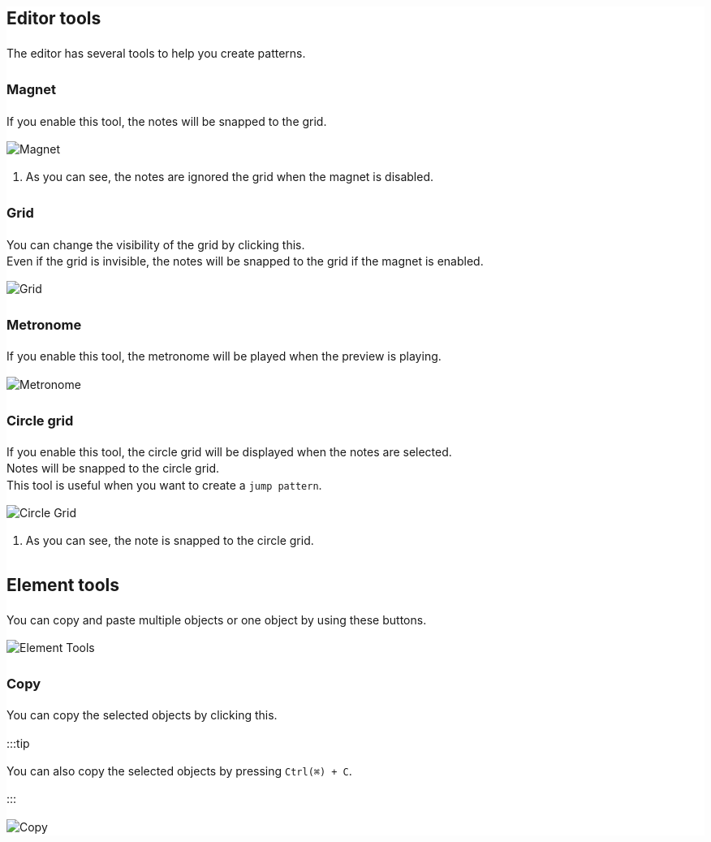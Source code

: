 ## Editor tools

The editor has several tools to help you create patterns.

### Magnet

If you enable this tool, the notes will be snapped to the grid.

![Magnet](/img/editor/editor-tool-magnet.webp)

1. As you can see, the notes are ignored the grid when the magnet is disabled.

### Grid

You can change the visibility of the grid by clicking this.  
Even if the grid is invisible, the notes will be snapped to the grid if the magnet is enabled.

![Grid](/img/editor/editor-tool-grid.webp)

### Metronome

If you enable this tool, the metronome will be played when the preview is playing.

![Metronome](/img/editor/editor-tool-metronome.webp)

### Circle grid

If you enable this tool, the circle grid will be displayed when the notes are selected.  
Notes will be snapped to the circle grid.  
This tool is useful when you want to create a `jump pattern`.

![Circle Grid](/img/editor/editor-tool-circle.webp)

1. As you can see, the note is snapped to the circle grid.

## Element tools

You can copy and paste multiple objects or one object by using these buttons.

![Element Tools](/img/editor/editor-tool-element-tools.webp)

### Copy

You can copy the selected objects by clicking this.

:::tip

You can also copy the selected objects by pressing `Ctrl(⌘) + C`.

:::

![Copy](/img/editor/editor-tool-copy.webp)
